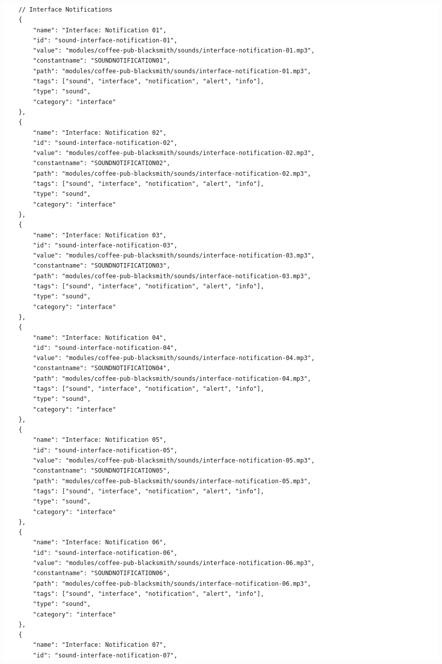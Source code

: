         // Interface Notifications
        {
            "name": "Interface: Notification 01",
            "id": "sound-interface-notification-01",
            "value": "modules/coffee-pub-blacksmith/sounds/interface-notification-01.mp3",
            "constantname": "SOUNDNOTIFICATION01",
            "path": "modules/coffee-pub-blacksmith/sounds/interface-notification-01.mp3",
            "tags": ["sound", "interface", "notification", "alert", "info"],
            "type": "sound",
            "category": "interface"
        },
        {
            "name": "Interface: Notification 02",
            "id": "sound-interface-notification-02",
            "value": "modules/coffee-pub-blacksmith/sounds/interface-notification-02.mp3",
            "constantname": "SOUNDNOTIFICATION02",
            "path": "modules/coffee-pub-blacksmith/sounds/interface-notification-02.mp3",
            "tags": ["sound", "interface", "notification", "alert", "info"],
            "type": "sound",
            "category": "interface"
        },
        {
            "name": "Interface: Notification 03",
            "id": "sound-interface-notification-03",
            "value": "modules/coffee-pub-blacksmith/sounds/interface-notification-03.mp3",
            "constantname": "SOUNDNOTIFICATION03",
            "path": "modules/coffee-pub-blacksmith/sounds/interface-notification-03.mp3",
            "tags": ["sound", "interface", "notification", "alert", "info"],
            "type": "sound",
            "category": "interface"
        },
        {
            "name": "Interface: Notification 04",
            "id": "sound-interface-notification-04",
            "value": "modules/coffee-pub-blacksmith/sounds/interface-notification-04.mp3",
            "constantname": "SOUNDNOTIFICATION04",
            "path": "modules/coffee-pub-blacksmith/sounds/interface-notification-04.mp3",
            "tags": ["sound", "interface", "notification", "alert", "info"],
            "type": "sound",
            "category": "interface"
        },
        {
            "name": "Interface: Notification 05",
            "id": "sound-interface-notification-05",
            "value": "modules/coffee-pub-blacksmith/sounds/interface-notification-05.mp3",
            "constantname": "SOUNDNOTIFICATION05",
            "path": "modules/coffee-pub-blacksmith/sounds/interface-notification-05.mp3",
            "tags": ["sound", "interface", "notification", "alert", "info"],
            "type": "sound",
            "category": "interface"
        },
        {
            "name": "Interface: Notification 06",
            "id": "sound-interface-notification-06",
            "value": "modules/coffee-pub-blacksmith/sounds/interface-notification-06.mp3",
            "constantname": "SOUNDNOTIFICATION06",
            "path": "modules/coffee-pub-blacksmith/sounds/interface-notification-06.mp3",
            "tags": ["sound", "interface", "notification", "alert", "info"],
            "type": "sound",
            "category": "interface"
        },
        {
            "name": "Interface: Notification 07",
            "id": "sound-interface-notification-07",